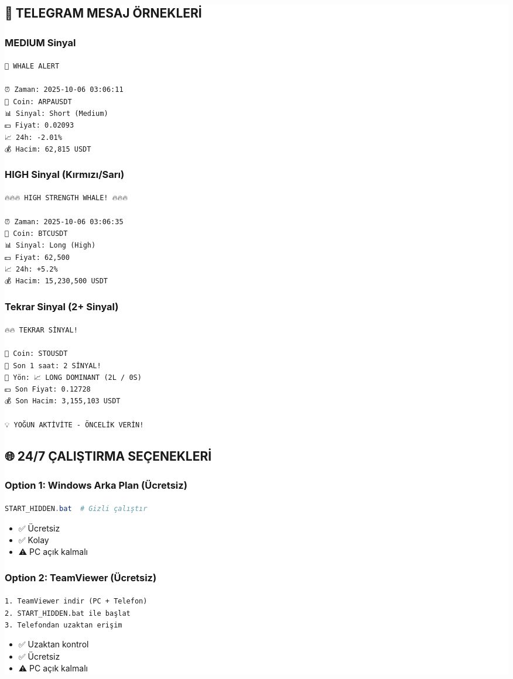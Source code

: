 ## 📱 TELEGRAM MESAJ ÖRNEKLERİ

### MEDIUM Sinyal
```
🚨 WHALE ALERT

⏰ Zaman: 2025-10-06 03:06:11
📍 Coin: ARPAUSDT
📊 Sinyal: Short (Medium)
💵 Fiyat: 0.02093
📈 24h: -2.01%
💰 Hacim: 62,815 USDT
```

### HIGH Sinyal (Kırmızı/Sarı)
```
🔥🔥🔥 HIGH STRENGTH WHALE! 🔥🔥🔥

⏰ Zaman: 2025-10-06 03:06:35
📍 Coin: BTCUSDT
📊 Sinyal: Long (High)
💵 Fiyat: 62,500
📈 24h: +5.2%
💰 Hacim: 15,230,500 USDT
```

### Tekrar Sinyal (2+ Sinyal)
```
🔥🔥 TEKRAR SİNYAL!

📍 Coin: STOUSDT
🔢 Son 1 saat: 2 SİNYAL!
🎯 Yön: 📈 LONG DOMINANT (2L / 0S)
💵 Son Fiyat: 0.12728
💰 Son Hacim: 3,155,103 USDT

💡 YOĞUN AKTİVİTE - ÖNCELİK VERİN!
```

## 🌐 24/7 ÇALIŞTIRMA SEÇENEKLERİ

### Option 1: Windows Arka Plan (Ücretsiz)
```powershell
START_HIDDEN.bat  # Gizli çalıştır
```
- ✅ Ücretsiz
- ✅ Kolay
- ⚠️ PC açık kalmalı

### Option 2: TeamViewer (Ücretsiz)
```
1. TeamViewer indir (PC + Telefon)
2. START_HIDDEN.bat ile başlat
3. Telefondan uzaktan erişim
```
- ✅ Uzaktan kontrol
- ✅ Ücretsiz
- ⚠️ PC açık kalmalı
